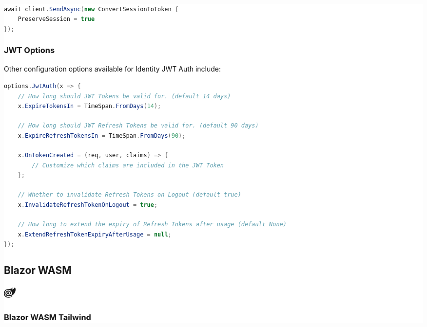 ```csharp
await client.SendAsync(new ConvertSessionToToken { 
    PreserveSession = true 
});
```

### JWT Options

Other configuration options available for Identity JWT Auth include:

```csharp
options.JwtAuth(x => {
    // How long should JWT Tokens be valid for. (default 14 days)
    x.ExpireTokensIn = TimeSpan.FromDays(14);
    
    // How long should JWT Refresh Tokens be valid for. (default 90 days)
    x.ExpireRefreshTokensIn = TimeSpan.FromDays(90);
    
    x.OnTokenCreated = (req, user, claims) => {
        // Customize which claims are included in the JWT Token
    };
    
    // Whether to invalidate Refresh Tokens on Logout (default true)
    x.InvalidateRefreshTokenOnLogout = true;
    
    // How long to extend the expiry of Refresh Tokens after usage (default None)
    x.ExtendRefreshTokenExpiryAfterUsage = null;
});
```

## Blazor WASM

<div class="not-prose mt-16 flex flex-col items-center">
   <div class="flex">
      <svg class="w-28 h-28 text-purple-500" xmlns="http://www.w3.org/2000/svg" width="24" height="24" viewBox="0 0 24 24"><path fill="currentColor" d="M23.834 8.101a13.912 13.912 0 0 1-13.643 11.72a10.105 10.105 0 0 1-1.994-.12a6.111 6.111 0 0 1-5.082-5.761a5.934 5.934 0 0 1 11.867-.084c.025.983-.401 1.846-1.277 1.871c-.936 0-1.374-.668-1.374-1.567v-2.5a1.531 1.531 0 0 0-1.52-1.533H8.715a3.648 3.648 0 1 0 2.695 6.08l.073-.11l.074.121a2.58 2.58 0 0 0 2.2 1.048a2.909 2.909 0 0 0 2.695-3.04a7.912 7.912 0 0 0-.217-1.933a7.404 7.404 0 0 0-14.64 1.603a7.497 7.497 0 0 0 7.308 7.405s.549.05 1.167.035a15.803 15.803 0 0 0 8.475-2.528c.036-.025.072.025.048.061a12.44 12.44 0 0 1-9.69 3.963a8.744 8.744 0 0 1-8.9-8.972a9.049 9.049 0 0 1 3.635-7.247a8.863 8.863 0 0 1 5.229-1.726h2.813a7.915 7.915 0 0 0 5.839-2.578a.11.11 0 0 1 .059-.034a.112.112 0 0 1 .12.053a.113.113 0 0 1 .015.067a7.934 7.934 0 0 1-1.227 3.549a.107.107 0 0 0-.014.06a.11.11 0 0 0 .073.095a.109.109 0 0 0 .062.004a8.505 8.505 0 0 0 5.913-4.876a.155.155 0 0 1 .055-.053a.15.15 0 0 1 .147 0a.153.153 0 0 1 .054.053A10.779 10.779 0 0 1 23.834 8.1zM8.895 11.628a2.188 2.188 0 1 0 2.188 2.188v-2.042a.158.158 0 0 0-.15-.15Z"></path></svg>
   </div>
</div>
<div class="not-prose mt-4 px-4 sm:px-6">
<div class="text-center"><h3 id="blazor-template" class="text-4xl sm:text-5xl md:text-6xl tracking-tight font-extrabold text-gray-900">
    Blazor WASM Tailwind
</h3></div>
<div class="py-8 max-w-7xl mx-auto px-4 sm:px-6">
    <lite-youtube class="w-full mx-4 my-4" width="560" height="315" videoid="BXjcKkaK-nM" style="background-image: url('https://img.youtube.com/vi/BXjcKkaK-nM/maxresdefault.jpg')"></lite-youtube>
</div>
</div>

